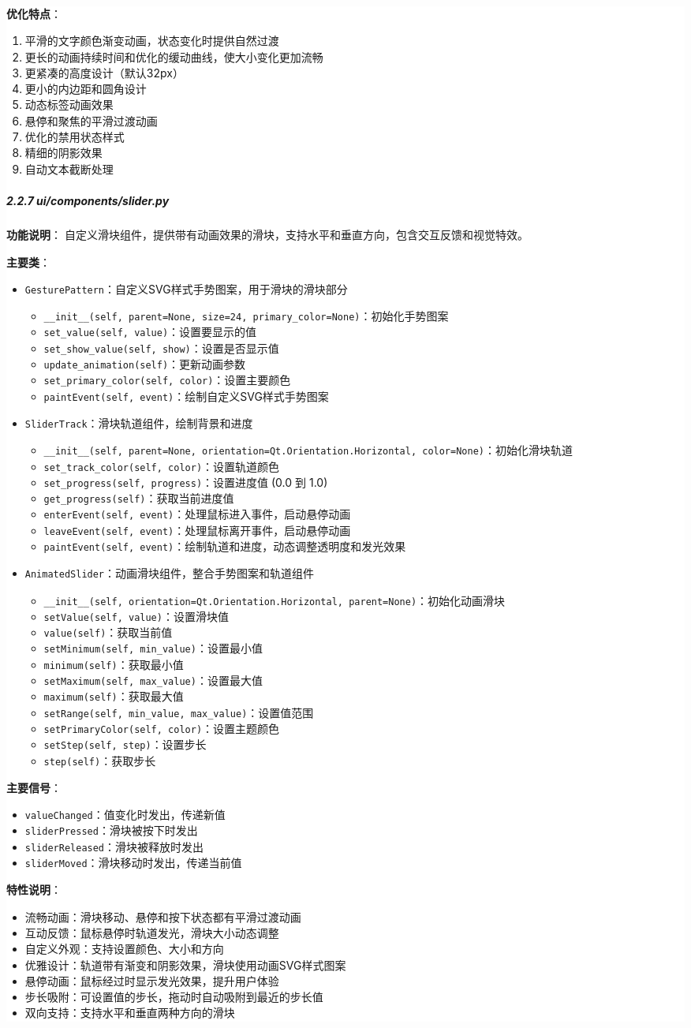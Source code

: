 **优化特点**：
1. 平滑的文字颜色渐变动画，状态变化时提供自然过渡
2. 更长的动画持续时间和优化的缓动曲线，使大小变化更加流畅
3. 更紧凑的高度设计（默认32px）
4. 更小的内边距和圆角设计
5. 动态标签动画效果
6. 悬停和聚焦的平滑过渡动画
7. 优化的禁用状态样式
8. 精细的阴影效果
9. 自动文本截断处理

##### 2.2.7 ui/components/slider.py

**功能说明**：
自定义滑块组件，提供带有动画效果的滑块，支持水平和垂直方向，包含交互反馈和视觉特效。

**主要类**：
- `GesturePattern`：自定义SVG样式手势图案，用于滑块的滑块部分
  - `__init__(self, parent=None, size=24, primary_color=None)`：初始化手势图案
  - `set_value(self, value)`：设置要显示的值
  - `set_show_value(self, show)`：设置是否显示值
  - `update_animation(self)`：更新动画参数
  - `set_primary_color(self, color)`：设置主要颜色
  - `paintEvent(self, event)`：绘制自定义SVG样式手势图案

- `SliderTrack`：滑块轨道组件，绘制背景和进度
  - `__init__(self, parent=None, orientation=Qt.Orientation.Horizontal, color=None)`：初始化滑块轨道
  - `set_track_color(self, color)`：设置轨道颜色
  - `set_progress(self, progress)`：设置进度值 (0.0 到 1.0)
  - `get_progress(self)`：获取当前进度值
  - `enterEvent(self, event)`：处理鼠标进入事件，启动悬停动画
  - `leaveEvent(self, event)`：处理鼠标离开事件，启动悬停动画
  - `paintEvent(self, event)`：绘制轨道和进度，动态调整透明度和发光效果

- `AnimatedSlider`：动画滑块组件，整合手势图案和轨道组件
  - `__init__(self, orientation=Qt.Orientation.Horizontal, parent=None)`：初始化动画滑块
  - `setValue(self, value)`：设置滑块值
  - `value(self)`：获取当前值
  - `setMinimum(self, min_value)`：设置最小值
  - `minimum(self)`：获取最小值
  - `setMaximum(self, max_value)`：设置最大值
  - `maximum(self)`：获取最大值
  - `setRange(self, min_value, max_value)`：设置值范围
  - `setPrimaryColor(self, color)`：设置主题颜色
  - `setStep(self, step)`：设置步长
  - `step(self)`：获取步长

**主要信号**：
- `valueChanged`：值变化时发出，传递新值
- `sliderPressed`：滑块被按下时发出
- `sliderReleased`：滑块被释放时发出
- `sliderMoved`：滑块移动时发出，传递当前值

**特性说明**：
- 流畅动画：滑块移动、悬停和按下状态都有平滑过渡动画
- 互动反馈：鼠标悬停时轨道发光，滑块大小动态调整
- 自定义外观：支持设置颜色、大小和方向
- 优雅设计：轨道带有渐变和阴影效果，滑块使用动画SVG样式图案
- 悬停动画：鼠标经过时显示发光效果，提升用户体验
- 步长吸附：可设置值的步长，拖动时自动吸附到最近的步长值
- 双向支持：支持水平和垂直两种方向的滑块
